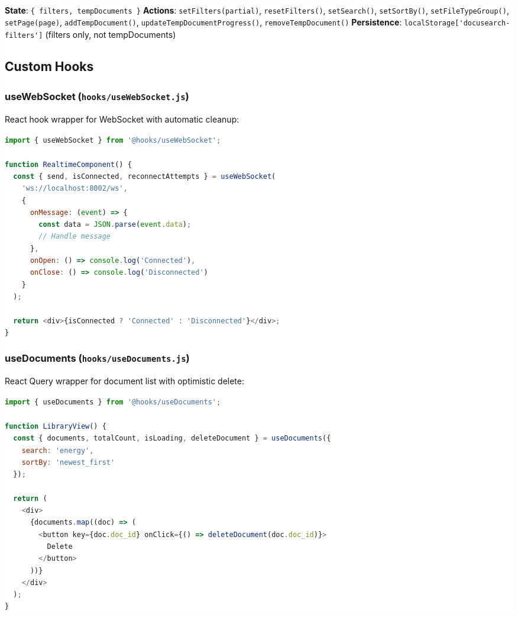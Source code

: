 **State**: `{ filters, tempDocuments }`
**Actions**: `setFilters(partial)`, `resetFilters()`, `setSearch()`, `setSortBy()`, `setFileTypeGroup()`, `setPage(page)`, `addTempDocument()`, `updateTempDocumentProgress()`, `removeTempDocument()`
**Persistence**: `localStorage['docusearch-filters']` (filters only, not tempDocuments)

## Custom Hooks

### useWebSocket (`hooks/useWebSocket.js`)

React hook wrapper for WebSocket with automatic cleanup:

```javascript
import { useWebSocket } from '@hooks/useWebSocket';

function RealtimeComponent() {
  const { send, isConnected, reconnectAttempts } = useWebSocket(
    'ws://localhost:8002/ws',
    {
      onMessage: (event) => {
        const data = JSON.parse(event.data);
        // Handle message
      },
      onOpen: () => console.log('Connected'),
      onClose: () => console.log('Disconnected')
    }
  );

  return <div>{isConnected ? 'Connected' : 'Disconnected'}</div>;
}
```

### useDocuments (`hooks/useDocuments.js`)

React Query wrapper for document list with optimistic delete:

```javascript
import { useDocuments } from '@hooks/useDocuments';

function LibraryView() {
  const { documents, totalCount, isLoading, deleteDocument } = useDocuments({
    search: 'energy',
    sortBy: 'newest_first'
  });

  return (
    <div>
      {documents.map((doc) => (
        <button key={doc.doc_id} onClick={() => deleteDocument(doc.doc_id)}>
          Delete
        </button>
      ))}
    </div>
  );
}
```
